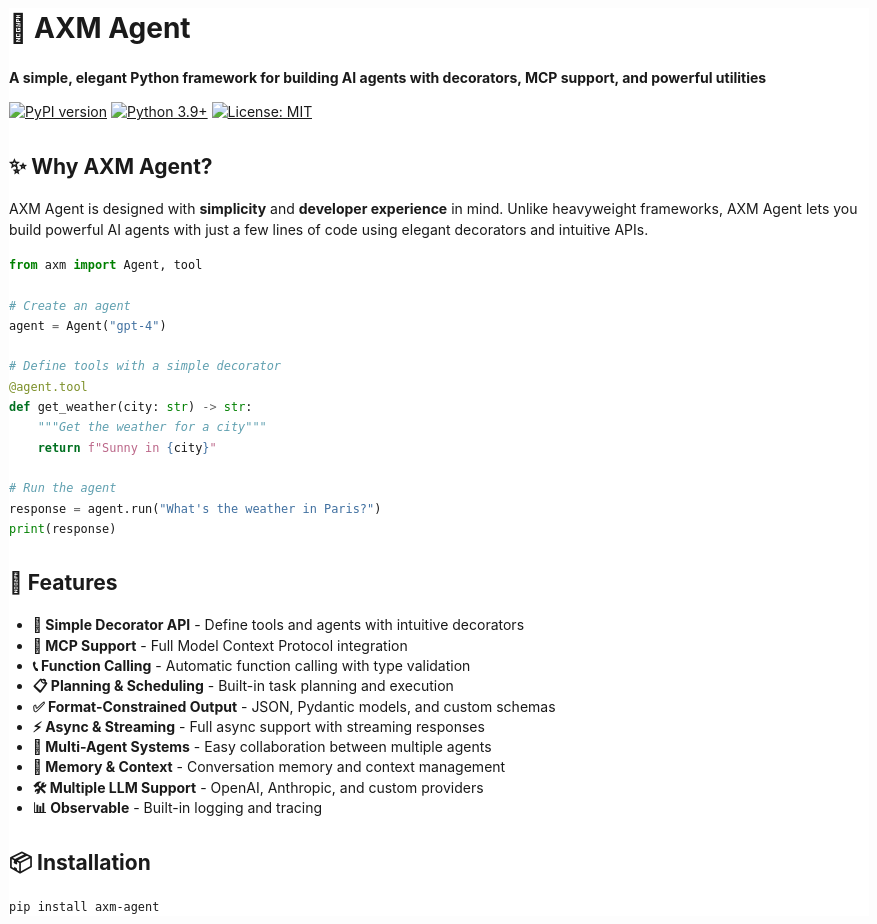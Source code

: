 # 🤖 AXM Agent

**A simple, elegant Python framework for building AI agents with decorators, MCP support, and powerful utilities**

[![PyPI version](https://badge.fury.io/py/axm-agent.svg)](https://badge.fury.io/py/axm-agent)
[![Python 3.9+](https://img.shields.io/badge/python-3.9+-blue.svg)](https://www.python.org/downloads/)
[![License: MIT](https://img.shields.io/badge/License-MIT-yellow.svg)](https://opensource.org/licenses/MIT)

## ✨ Why AXM Agent?

AXM Agent is designed with **simplicity** and **developer experience** in mind. Unlike heavyweight frameworks, AXM Agent lets you build powerful AI agents with just a few lines of code using elegant decorators and intuitive APIs.

```python
from axm import Agent, tool

# Create an agent
agent = Agent("gpt-4")

# Define tools with a simple decorator
@agent.tool
def get_weather(city: str) -> str:
    """Get the weather for a city"""
    return f"Sunny in {city}"

# Run the agent
response = agent.run("What's the weather in Paris?")
print(response)
```

## 🚀 Features

- **🎯 Simple Decorator API** - Define tools and agents with intuitive decorators
- **🔌 MCP Support** - Full Model Context Protocol integration
- **📞 Function Calling** - Automatic function calling with type validation
- **📋 Planning & Scheduling** - Built-in task planning and execution
- **✅ Format-Constrained Output** - JSON, Pydantic models, and custom schemas
- **⚡ Async & Streaming** - Full async support with streaming responses
- **🎨 Multi-Agent Systems** - Easy collaboration between multiple agents
- **🔄 Memory & Context** - Conversation memory and context management
- **🛠️ Multiple LLM Support** - OpenAI, Anthropic, and custom providers
- **📊 Observable** - Built-in logging and tracing

## 📦 Installation

```bash
pip install axm-agent
```
